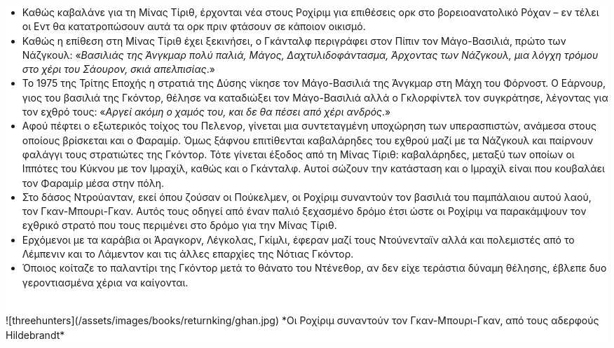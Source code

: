 * Καθώς καβαλάνε για τη Μίνας Τίριθ, έρχονται νέα στους Ροχίριμ για επιθέσεις ορκ στο βορειοανατολικό Ρόχαν – εν τέλει οι Εντ θα κατατροπώσουν αυτά τα ορκ πριν φτάσουν σε κάποιον οικισμό.
* Καθώς η επίθεση στη Μίνας Τίριθ έχει ξεκινήσει, ο Γκάνταλφ περιγράφει στον Πίπιν τον Μάγο-Βασιλιά, πρώτο των Νάζγκουλ: «*Βασιλιάς της Άνγκμαρ πολύ παλιά, Μάγος, Δαχτυλιδοφάντασμα, Άρχοντας των Νάζγκουλ, μια λόγχη τρόμου στο χέρι του Σάουρον, σκιά απελπισίας*.»
* Το 1975 της Τρίτης Εποχής η στρατιά της Δύσης νίκησε τον Μάγο-Βασιλιά της Άνγκμαρ στη Μάχη του Φόρνοστ. Ο Εάρνουρ, γιος του βασιλιά της Γκόντορ, θέλησε να καταδιώξει τον Μάγο-Βασιλιά αλλά ο Γκλορφίντελ τον συγκράτησε, λέγοντας για τον εχθρό τους: «*Αργεί ακόμη ο χαμός του, και δε θα πέσει από χέρι ανδρός*.»
* Αφού πέφτει ο εξωτερικός τοίχος του Πελενορ, γίνεται μια συντεταγμένη υποχώρηση των υπερασπιστών, ανάμεσα στους οποίους βρίσκεται και ο Φαραμίρ. Όμως ξάφνου επιτίθενται καβαλάρηδες του εχθρού μαζί με τα Νάζγκουλ και παίρνουν φαλάγγι τους στρατιώτες της Γκόντορ. Τότε γίνεται έξοδος από τη Μίνας Τίριθ: καβαλάρηδες, μεταξύ των οποίων οι Ιππότες του Κύκνου με τον Ιμραχίλ, καθώς και ο Γκάνταλφ. Αυτοί σώζουν την κατάσταση και ο Ιμραχίλ είναι που κουβαλάει τον Φαραμίρ μέσα στην πόλη.
* Στο δάσος Ντρούανταν, εκεί όπου ζούσαν οι Πούκελμεν, οι Ροχίριμ συναντούν τον βασιλιά του παμπάλαιου αυτού λαού, τον Γκαν-Μπουρι-Γκαν. Αυτός τους οδηγεί από έναν παλιό ξεχασμένο δρόμο έτσι ώστε οι Ροχίριμ να παρακάμψουν τον εχθρικό στρατό που τους περιμένει στο δρόμο για την Μίνας Τίριθ.
* Ερχόμενοι με τα καράβια οι Άραγκορν, Λέγκολας, Γκίμλι, έφεραν μαζί τους Ντούνενταϊν αλλά και πολεμιστές από το Λέμπενιν και το Λάμεντον και τις άλλες επαρχίες της Νότιας Γκόντορ.
* Όποιος κοίταζε το παλαντίρι της Γκόντορ μετά το θάνατο του Ντένεθορ, αν δεν είχε τεράστια δύναμη θέλησης, έβλεπε δυο γεροντιασμένα χέρια να καίγονται.  
<br>
![threehunters](/assets/images/books/returnking/ghan.jpg)
*Οι Ροχίριμ συναντούν τον Γκαν-Μπουρι-Γκαν, από τους αδερφούς Hildebrandt*  
<br>
